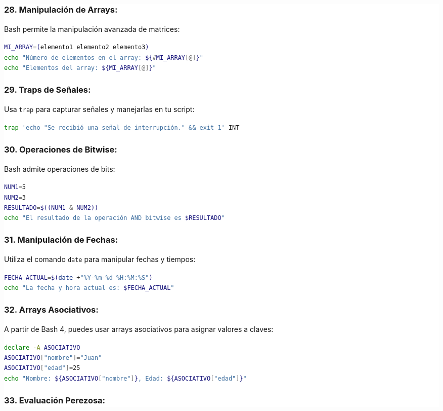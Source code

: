 ### 28. **Manipulación de Arrays:**

Bash permite la manipulación avanzada de matrices:

```bash
MI_ARRAY=(elemento1 elemento2 elemento3)
echo "Número de elementos en el array: ${#MI_ARRAY[@]}"
echo "Elementos del array: ${MI_ARRAY[@]}"

```

### 29. **Traps de Señales:**

Usa `trap` para capturar señales y manejarlas en tu script:

```bash
trap 'echo "Se recibió una señal de interrupción." && exit 1' INT

```

### 30. **Operaciones de Bitwise:**

Bash admite operaciones de bits:

```bash
NUM1=5
NUM2=3
RESULTADO=$((NUM1 & NUM2))
echo "El resultado de la operación AND bitwise es $RESULTADO"

```

### 31. **Manipulación de Fechas:**

Utiliza el comando `date` para manipular fechas y tiempos:

```bash
FECHA_ACTUAL=$(date +"%Y-%m-%d %H:%M:%S")
echo "La fecha y hora actual es: $FECHA_ACTUAL"

```

### 32. **Arrays Asociativos:**

A partir de Bash 4, puedes usar arrays asociativos para asignar valores a claves:

```bash
declare -A ASOCIATIVO
ASOCIATIVO["nombre"]="Juan"
ASOCIATIVO["edad"]=25
echo "Nombre: ${ASOCIATIVO["nombre"]}, Edad: ${ASOCIATIVO["edad"]}"

```

### 33. **Evaluación Perezosa:**

